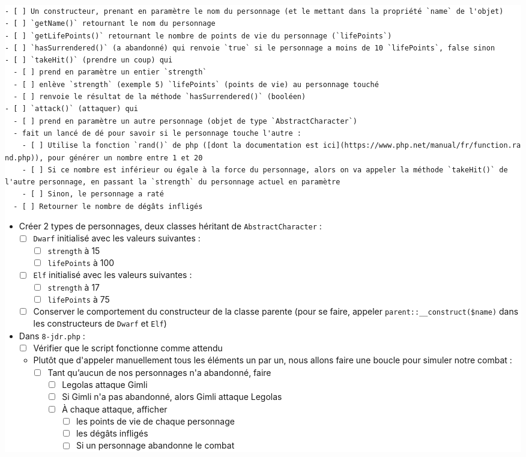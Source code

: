     - [ ] Un constructeur, prenant en paramètre le nom du personnage (et le mettant dans la propriété `name` de l'objet)
    - [ ] `getName()` retournant le nom du personnage
    - [ ] `getLifePoints()` retournant le nombre de points de vie du personnage (`lifePoints`)
    - [ ] `hasSurrendered()` (a abandonné) qui renvoie `true` si le personnage a moins de 10 `lifePoints`, false sinon
    - [ ] `takeHit()` (prendre un coup) qui
      - [ ] prend en paramètre un entier `strength`
      - [ ] enlève `strength` (exemple 5) `lifePoints` (points de vie) au personnage touché
      - [ ] renvoie le résultat de la méthode `hasSurrendered()` (booléen)
    - [ ] `attack()` (attaquer) qui
      - [ ] prend en paramètre un autre personnage (objet de type `AbstractCharacter`)
      - fait un lancé de dé pour savoir si le personnage touche l'autre :
        - [ ] Utilise la fonction `rand()` de php ([dont la documentation est ici](https://www.php.net/manual/fr/function.rand.php)), pour générer un nombre entre 1 et 20
        - [ ] Si ce nombre est inférieur ou égale à la force du personnage, alors on va appeler la méthode `takeHit()` de l'autre personnage, en passant la `strength` du personnage actuel en paramètre
        - [ ] Sinon, le personnage a raté
      - [ ] Retourner le nombre de dégâts infligés

  - Créer 2 types de personnages, deux classes héritant de `AbstractCharacter` :
    - [ ] `Dwarf` initialisé avec les valeurs suivantes :
      - [ ] `strength` à 15
      - [ ] `lifePoints` à 100
    - [ ] `Elf` initialisé avec les valeurs suivantes :
      - [ ] `strength` à 17
      - [ ] `lifePoints` à 75
    - [ ] Conserver le comportement du constructeur de la classe parente (pour se faire, appeler `parent::__construct($name)` dans les constructeurs de `Dwarf` et `Elf`)

- Dans `8-jdr.php` :
  - [ ] Vérifier que le script fonctionne comme attendu
  - Plutôt que d'appeler manuellement tous les éléments un par un, nous allons faire une boucle pour simuler notre combat :
    - [ ] Tant qu’aucun de nos personnages n'a abandonné, faire
      - [ ] Legolas attaque Gimli
      - [ ] Si Gimli n'a pas abandonné, alors Gimli attaque Legolas
      - [ ] À chaque attaque, afficher
        - [ ] les points de vie de chaque personnage
        - [ ] les dégâts infligés
        - [ ] Si un personnage abandonne le combat
